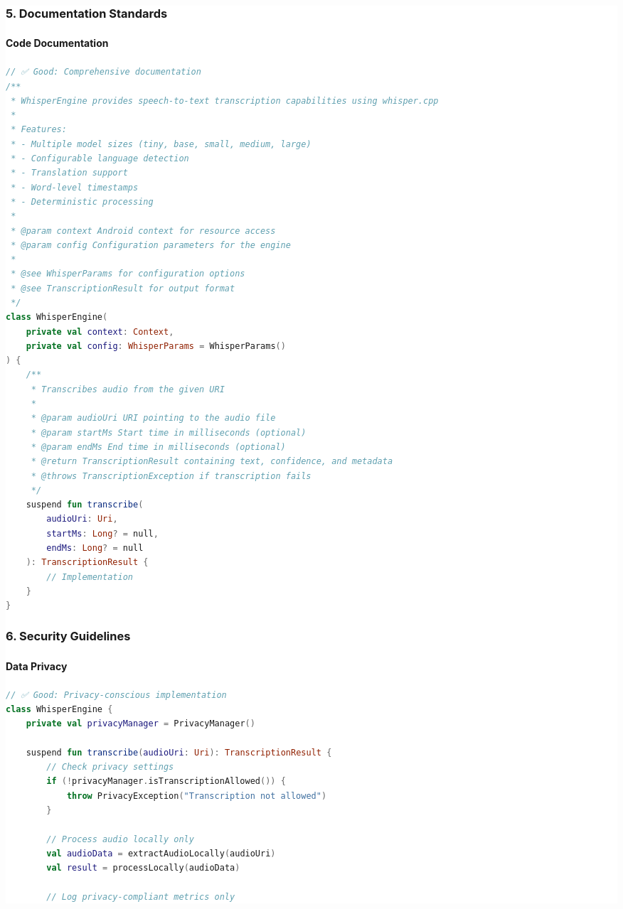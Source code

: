 ### 5. Documentation Standards

#### Code Documentation
```kotlin
// ✅ Good: Comprehensive documentation
/**
 * WhisperEngine provides speech-to-text transcription capabilities using whisper.cpp
 * 
 * Features:
 * - Multiple model sizes (tiny, base, small, medium, large)
 * - Configurable language detection
 * - Translation support
 * - Word-level timestamps
 * - Deterministic processing
 * 
 * @param context Android context for resource access
 * @param config Configuration parameters for the engine
 * 
 * @see WhisperParams for configuration options
 * @see TranscriptionResult for output format
 */
class WhisperEngine(
    private val context: Context,
    private val config: WhisperParams = WhisperParams()
) {
    /**
     * Transcribes audio from the given URI
     * 
     * @param audioUri URI pointing to the audio file
     * @param startMs Start time in milliseconds (optional)
     * @param endMs End time in milliseconds (optional)
     * @return TranscriptionResult containing text, confidence, and metadata
     * @throws TranscriptionException if transcription fails
     */
    suspend fun transcribe(
        audioUri: Uri,
        startMs: Long? = null,
        endMs: Long? = null
    ): TranscriptionResult {
        // Implementation
    }
}
```

### 6. Security Guidelines

#### Data Privacy
```kotlin
// ✅ Good: Privacy-conscious implementation
class WhisperEngine {
    private val privacyManager = PrivacyManager()
    
    suspend fun transcribe(audioUri: Uri): TranscriptionResult {
        // Check privacy settings
        if (!privacyManager.isTranscriptionAllowed()) {
            throw PrivacyException("Transcription not allowed")
        }
        
        // Process audio locally only
        val audioData = extractAudioLocally(audioUri)
        val result = processLocally(audioData)
        
        // Log privacy-compliant metrics only
```
